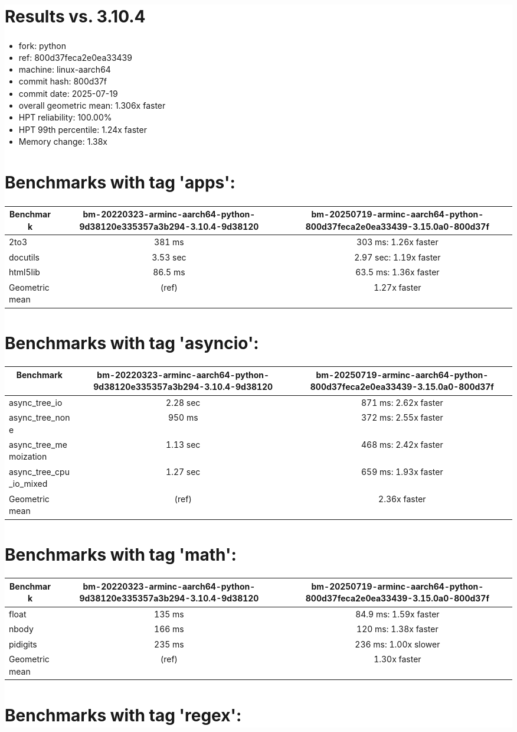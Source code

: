 # Results vs. 3.10.4

- fork: python
- ref: 800d37feca2e0ea33439
- machine: linux-aarch64
- commit hash: 800d37f
- commit date: 2025-07-19
- overall geometric mean: 1.306x faster
- HPT reliability: 100.00%
- HPT 99th percentile: 1.24x faster
- Memory change: 1.38x

Benchmarks with tag 'apps':
===========================

| Benchmark      | bm-20220323-arminc-aarch64-python-9d38120e335357a3b294-3.10.4-9d38120 | bm-20250719-arminc-aarch64-python-800d37feca2e0ea33439-3.15.0a0-800d37f |
|----------------|:---------------------------------------------------------------------:|:-----------------------------------------------------------------------:|
| 2to3           | 381 ms                                                                | 303 ms: 1.26x faster                                                    |
| docutils       | 3.53 sec                                                              | 2.97 sec: 1.19x faster                                                  |
| html5lib       | 86.5 ms                                                               | 63.5 ms: 1.36x faster                                                   |
| Geometric mean | (ref)                                                                 | 1.27x faster                                                            |

Benchmarks with tag 'asyncio':
==============================

| Benchmark               | bm-20220323-arminc-aarch64-python-9d38120e335357a3b294-3.10.4-9d38120 | bm-20250719-arminc-aarch64-python-800d37feca2e0ea33439-3.15.0a0-800d37f |
|-------------------------|:---------------------------------------------------------------------:|:-----------------------------------------------------------------------:|
| async_tree_io           | 2.28 sec                                                              | 871 ms: 2.62x faster                                                    |
| async_tree_none         | 950 ms                                                                | 372 ms: 2.55x faster                                                    |
| async_tree_memoization  | 1.13 sec                                                              | 468 ms: 2.42x faster                                                    |
| async_tree_cpu_io_mixed | 1.27 sec                                                              | 659 ms: 1.93x faster                                                    |
| Geometric mean          | (ref)                                                                 | 2.36x faster                                                            |

Benchmarks with tag 'math':
===========================

| Benchmark      | bm-20220323-arminc-aarch64-python-9d38120e335357a3b294-3.10.4-9d38120 | bm-20250719-arminc-aarch64-python-800d37feca2e0ea33439-3.15.0a0-800d37f |
|----------------|:---------------------------------------------------------------------:|:-----------------------------------------------------------------------:|
| float          | 135 ms                                                                | 84.9 ms: 1.59x faster                                                   |
| nbody          | 166 ms                                                                | 120 ms: 1.38x faster                                                    |
| pidigits       | 235 ms                                                                | 236 ms: 1.00x slower                                                    |
| Geometric mean | (ref)                                                                 | 1.30x faster                                                            |

Benchmarks with tag 'regex':
============================
